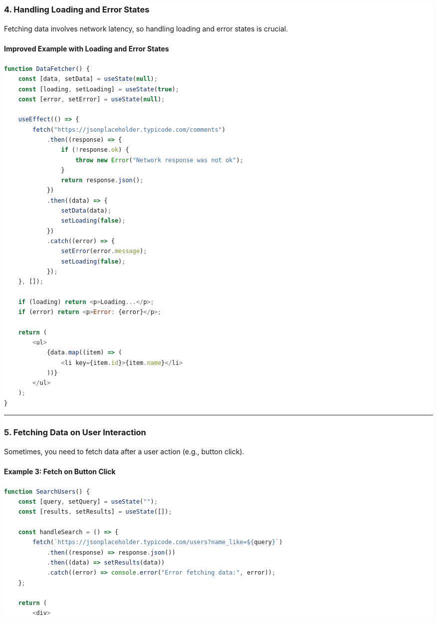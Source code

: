 ### **4. Handling Loading and Error States**

Fetching data involves network latency, so handling loading and error states is crucial.

#### **Improved Example with Loading and Error States**

```javascript
function DataFetcher() {
	const [data, setData] = useState(null);
	const [loading, setLoading] = useState(true);
	const [error, setError] = useState(null);

	useEffect(() => {
		fetch("https://jsonplaceholder.typicode.com/comments")
			.then((response) => {
				if (!response.ok) {
					throw new Error("Network response was not ok");
				}
				return response.json();
			})
			.then((data) => {
				setData(data);
				setLoading(false);
			})
			.catch((error) => {
				setError(error.message);
				setLoading(false);
			});
	}, []);

	if (loading) return <p>Loading...</p>;
	if (error) return <p>Error: {error}</p>;

	return (
		<ul>
			{data.map((item) => (
				<li key={item.id}>{item.name}</li>
			))}
		</ul>
	);
}
```

---

### **5. Fetching Data on User Interaction**

Sometimes, you need to fetch data after a user action (e.g., button click).

#### **Example 3: Fetch on Button Click**

```javascript
function SearchUsers() {
	const [query, setQuery] = useState("");
	const [results, setResults] = useState([]);

	const handleSearch = () => {
		fetch(`https://jsonplaceholder.typicode.com/users?name_like=${query}`)
			.then((response) => response.json())
			.then((data) => setResults(data))
			.catch((error) => console.error("Error fetching data:", error));
	};

	return (
		<div>
```